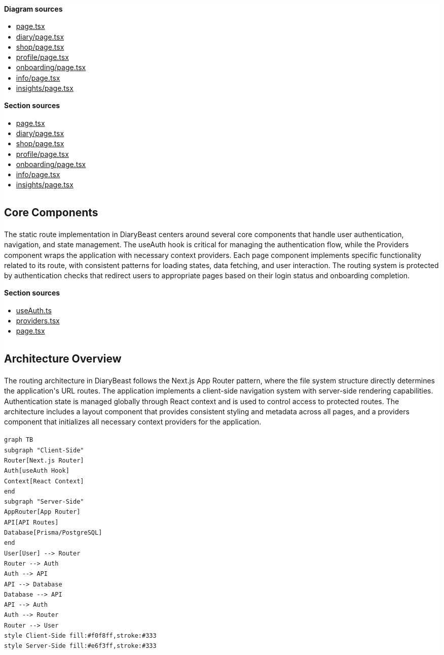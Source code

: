 **Diagram sources**
- [page.tsx](file://app/page.tsx)
- [diary/page.tsx](file://app/diary/page.tsx)
- [shop/page.tsx](file://app/shop/page.tsx)
- [profile/page.tsx](file://app/profile/page.tsx)
- [onboarding/page.tsx](file://app/onboarding/page.tsx)
- [info/page.tsx](file://app/info/page.tsx)
- [insights/page.tsx](file://app/insights/page.tsx)

**Section sources**
- [page.tsx](file://app/page.tsx)
- [diary/page.tsx](file://app/diary/page.tsx)
- [shop/page.tsx](file://app/shop/page.tsx)
- [profile/page.tsx](file://app/profile/page.tsx)
- [onboarding/page.tsx](file://app/onboarding/page.tsx)
- [info/page.tsx](file://app/info/page.tsx)
- [insights/page.tsx](file://app/insights/page.tsx)

## Core Components
The static route implementation in DiaryBeast centers around several core components that handle user authentication, navigation, and state management. The useAuth hook is critical for managing the authentication flow, while the Providers component wraps the application with necessary context providers. Each page component implements specific functionality related to its route, with consistent patterns for loading states, data fetching, and user interaction. The routing system is protected by authentication checks that redirect users to appropriate pages based on their login status and onboarding completion.

**Section sources**
- [useAuth.ts](file://lib/useAuth.ts)
- [providers.tsx](file://app/providers.tsx)
- [page.tsx](file://app/page.tsx)

## Architecture Overview
The routing architecture in DiaryBeast follows the Next.js App Router pattern, where the file system structure directly determines the application's URL routes. The application implements a client-side navigation system with server-side rendering capabilities. Authentication state is managed globally through React context and is used to control access to protected routes. The architecture includes a layout component that provides consistent styling and metadata across all pages, and a providers component that initializes all necessary context providers for the application.

```mermaid
graph TB
subgraph "Client-Side"
Router[Next.js Router]
Auth[useAuth Hook]
Context[React Context]
end
subgraph "Server-Side"
AppRouter[App Router]
API[API Routes]
Database[Prisma/PostgreSQL]
end
User[User] --> Router
Router --> Auth
Auth --> API
API --> Database
Database --> API
API --> Auth
Auth --> Router
Router --> User
style Client-Side fill:#f0f8ff,stroke:#333
style Server-Side fill:#e6f3ff,stroke:#333
```

